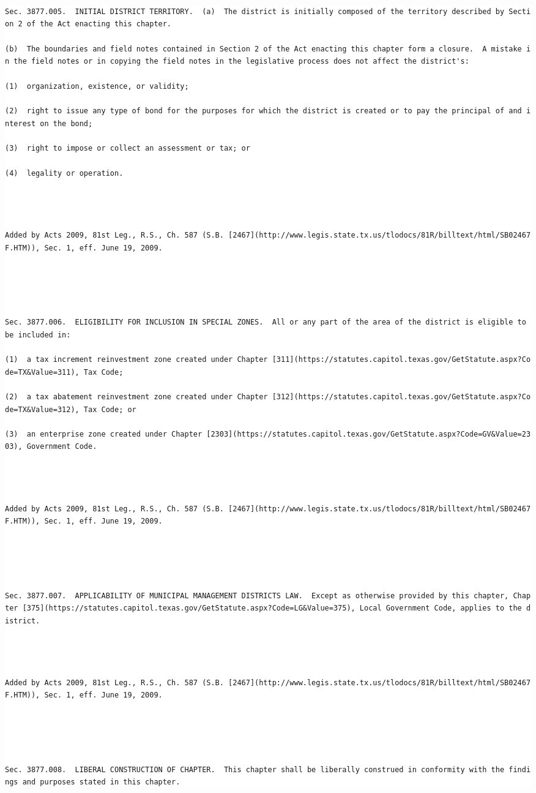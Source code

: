     
    
    
    
    Sec. 3877.005.  INITIAL DISTRICT TERRITORY.  (a)  The district is initially composed of the territory described by Section 2 of the Act enacting this chapter.
    
    (b)  The boundaries and field notes contained in Section 2 of the Act enacting this chapter form a closure.  A mistake in the field notes or in copying the field notes in the legislative process does not affect the district's:
    
    (1)  organization, existence, or validity;
    
    (2)  right to issue any type of bond for the purposes for which the district is created or to pay the principal of and interest on the bond;
    
    (3)  right to impose or collect an assessment or tax; or
    
    (4)  legality or operation.
    
    
    
    
    Added by Acts 2009, 81st Leg., R.S., Ch. 587 (S.B. [2467](http://www.legis.state.tx.us/tlodocs/81R/billtext/html/SB02467F.HTM)), Sec. 1, eff. June 19, 2009.
    
    
    
    
    
    Sec. 3877.006.  ELIGIBILITY FOR INCLUSION IN SPECIAL ZONES.  All or any part of the area of the district is eligible to be included in:
    
    (1)  a tax increment reinvestment zone created under Chapter [311](https://statutes.capitol.texas.gov/GetStatute.aspx?Code=TX&Value=311), Tax Code;
    
    (2)  a tax abatement reinvestment zone created under Chapter [312](https://statutes.capitol.texas.gov/GetStatute.aspx?Code=TX&Value=312), Tax Code; or
    
    (3)  an enterprise zone created under Chapter [2303](https://statutes.capitol.texas.gov/GetStatute.aspx?Code=GV&Value=2303), Government Code.
    
    
    
    
    Added by Acts 2009, 81st Leg., R.S., Ch. 587 (S.B. [2467](http://www.legis.state.tx.us/tlodocs/81R/billtext/html/SB02467F.HTM)), Sec. 1, eff. June 19, 2009.
    
    
    
    
    
    Sec. 3877.007.  APPLICABILITY OF MUNICIPAL MANAGEMENT DISTRICTS LAW.  Except as otherwise provided by this chapter, Chapter [375](https://statutes.capitol.texas.gov/GetStatute.aspx?Code=LG&Value=375), Local Government Code, applies to the district.
    
    
    
    
    Added by Acts 2009, 81st Leg., R.S., Ch. 587 (S.B. [2467](http://www.legis.state.tx.us/tlodocs/81R/billtext/html/SB02467F.HTM)), Sec. 1, eff. June 19, 2009.
    
    
    
    
    
    Sec. 3877.008.  LIBERAL CONSTRUCTION OF CHAPTER.  This chapter shall be liberally construed in conformity with the findings and purposes stated in this chapter.
    